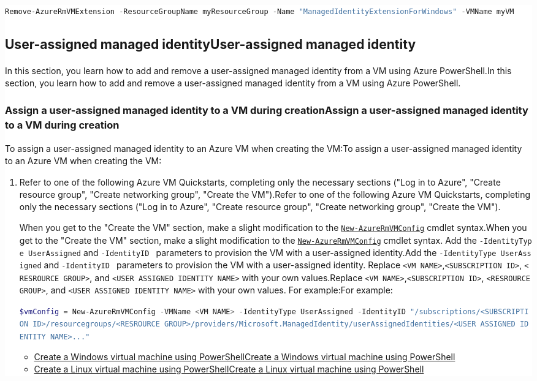    ```powershell
   Remove-AzureRmVMExtension -ResourceGroupName myResourceGroup -Name "ManagedIdentityExtensionForWindows" -VMName myVM
   ```

## <a name="user-assigned-managed-identity"></a><span data-ttu-id="c89a3-149">User-assigned managed identity</span><span class="sxs-lookup"><span data-stu-id="c89a3-149">User-assigned managed identity</span></span>

<span data-ttu-id="c89a3-150">In this section, you learn how to add and remove a user-assigned managed identity from a VM using Azure PowerShell.</span><span class="sxs-lookup"><span data-stu-id="c89a3-150">In this section, you learn how to add and remove a user-assigned managed identity from a VM using Azure PowerShell.</span></span>

### <a name="assign-a-user-assigned-managed-identity-to-a-vm-during-creation"></a><span data-ttu-id="c89a3-151">Assign a user-assigned managed identity to a VM during creation</span><span class="sxs-lookup"><span data-stu-id="c89a3-151">Assign a user-assigned managed identity to a VM during creation</span></span>

<span data-ttu-id="c89a3-152">To assign a user-assigned managed identity to an Azure VM when creating the VM:</span><span class="sxs-lookup"><span data-stu-id="c89a3-152">To assign a user-assigned managed identity to an Azure VM when creating the VM:</span></span>

1. <span data-ttu-id="c89a3-153">Refer to one of the following Azure VM Quickstarts, completing only the necessary sections ("Log in to Azure", "Create resource group", "Create networking group", "Create the VM").</span><span class="sxs-lookup"><span data-stu-id="c89a3-153">Refer to one of the following Azure VM Quickstarts, completing only the necessary sections ("Log in to Azure", "Create resource group", "Create networking group", "Create the VM").</span></span> 
  
    <span data-ttu-id="c89a3-154">When you get to the "Create the VM" section, make a slight modification to the [`New-AzureRmVMConfig`](/powershell/module/azurerm.compute/new-azurermvm) cmdlet syntax.</span><span class="sxs-lookup"><span data-stu-id="c89a3-154">When you get to the "Create the VM" section, make a slight modification to the [`New-AzureRmVMConfig`](/powershell/module/azurerm.compute/new-azurermvm) cmdlet syntax.</span></span> <span data-ttu-id="c89a3-155">Add the `-IdentityType UserAssigned` and `-IdentityID ` parameters to provision the VM with a user-assigned identity.</span><span class="sxs-lookup"><span data-stu-id="c89a3-155">Add the `-IdentityType UserAssigned` and `-IdentityID ` parameters to provision the VM with a user-assigned identity.</span></span>  <span data-ttu-id="c89a3-156">Replace `<VM NAME>`,`<SUBSCRIPTION ID>`, `<RESROURCE GROUP>`, and `<USER ASSIGNED IDENTITY NAME>` with your own values.</span><span class="sxs-lookup"><span data-stu-id="c89a3-156">Replace `<VM NAME>`,`<SUBSCRIPTION ID>`, `<RESROURCE GROUP>`, and `<USER ASSIGNED IDENTITY NAME>` with your own values.</span></span>  <span data-ttu-id="c89a3-157">For example:</span><span class="sxs-lookup"><span data-stu-id="c89a3-157">For example:</span></span>
    
    ```powershell 
    $vmConfig = New-AzureRmVMConfig -VMName <VM NAME> -IdentityType UserAssigned -IdentityID "/subscriptions/<SUBSCRIPTION ID>/resourcegroups/<RESROURCE GROUP>/providers/Microsoft.ManagedIdentity/userAssignedIdentities/<USER ASSIGNED IDENTITY NAME>..."
    ```
    
    - [<span data-ttu-id="c89a3-158">Create a Windows virtual machine using PowerShell</span><span class="sxs-lookup"><span data-stu-id="c89a3-158">Create a Windows virtual machine using PowerShell</span></span>](../../virtual-machines/windows/quick-create-powershell.md)
    - [<span data-ttu-id="c89a3-159">Create a Linux virtual machine using PowerShell</span><span class="sxs-lookup"><span data-stu-id="c89a3-159">Create a Linux virtual machine using PowerShell</span></span>](../../virtual-machines/linux/quick-create-powershell.md)
